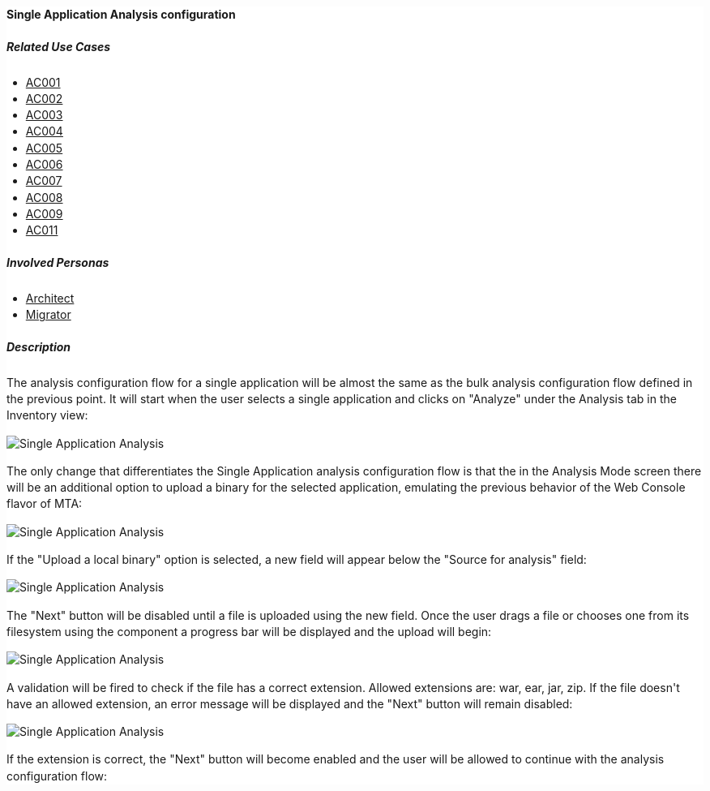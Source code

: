 
#### Single Application Analysis configuration


##### Related Use Cases

- [AC001](#AC001)
- [AC002](#AC002)
- [AC003](#AC003)
- [AC004](#AC004)
- [AC005](#AC005)
- [AC006](#AC006)
- [AC007](#AC007)
- [AC008](#AC008)
- [AC009](#AC009)
- [AC011](#AC011)


##### Involved Personas

- [Architect](#architect)
- [Migrator](#migrator)


##### Description

The analysis configuration flow for a single application will be almost the same as the bulk analysis configuration flow defined in the previous point. It will start when the user selects a single application and clicks on "Analyze" under the Analysis tab in the Inventory view:

![Single Application Analysis](images/single-analysis.png?raw=true "Single Application Analysis")

The only change that differentiates the Single Application analysis configuration flow is that the in the Analysis Mode screen there will be an additional option to upload a binary for the selected application, emulating the previous behavior of the Web Console flavor of MTA:

![Single Application Analysis](images/sa-analysis-mode-upload-binary.png?raw=true "Single Application Analysis")

If the "Upload a local binary" option is selected, a new field will appear below the "Source for analysis" field:

![Single Application Analysis](images/sa-analysis-mode-upload-binary-empty.png?raw=true "Single Application Analysis")

The "Next" button will be disabled until a file is uploaded using the new field. Once the user drags a file or chooses one from its filesystem using the component a progress bar will be displayed and the upload will begin:

![Single Application Analysis](images/sa-analysis-mode-upload-binary-uploading.png?raw=true "Single Application Analysis")

A validation will be fired to check if the file has a correct extension. Allowed extensions are: war, ear, jar, zip. If the file doesn't have an allowed extension, an error message will be displayed and the "Next" button will remain disabled:

![Single Application Analysis](images/sa-analysis-mode-upload-binary-error.png?raw=true "Single Application Analysis")

If the extension is correct, the "Next" button will become enabled and the user will be allowed to continue with the analysis configuration flow:
